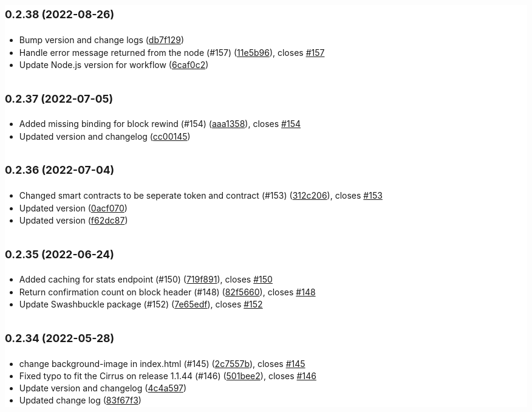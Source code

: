 
## <small>0.2.38 (2022-08-26)</small>

* Bump version and change logs ([db7f129](https://github.com/block-core/blockcore-indexer/commit/db7f129))
* Handle error message returned from the node (#157) ([11e5b96](https://github.com/block-core/blockcore-indexer/commit/11e5b96)), closes [#157](https://github.com/block-core/blockcore-indexer/issues/157)
* Update Node.js version for workflow ([6caf0c2](https://github.com/block-core/blockcore-indexer/commit/6caf0c2))



## <small>0.2.37 (2022-07-05)</small>

* Added missing binding for block rewind (#154) ([aaa1358](https://github.com/block-core/blockcore-indexer/commit/aaa1358)), closes [#154](https://github.com/block-core/blockcore-indexer/issues/154)
* Updated version and changelog ([cc00145](https://github.com/block-core/blockcore-indexer/commit/cc00145))



## <small>0.2.36 (2022-07-04)</small>

* Changed smart contracts to be seperate token and contract (#153) ([312c206](https://github.com/block-core/blockcore-indexer/commit/312c206)), closes [#153](https://github.com/block-core/blockcore-indexer/issues/153)
* Updated version ([0acf070](https://github.com/block-core/blockcore-indexer/commit/0acf070))
* Updated version ([f62dc87](https://github.com/block-core/blockcore-indexer/commit/f62dc87))



## <small>0.2.35 (2022-06-24)</small>

* Added caching for stats endpoint (#150) ([719f891](https://github.com/block-core/blockcore-indexer/commit/719f891)), closes [#150](https://github.com/block-core/blockcore-indexer/issues/150)
* Return confirmation count on block header (#148) ([82f5660](https://github.com/block-core/blockcore-indexer/commit/82f5660)), closes [#148](https://github.com/block-core/blockcore-indexer/issues/148)
* Update Swashbuckle package (#152) ([7e65edf](https://github.com/block-core/blockcore-indexer/commit/7e65edf)), closes [#152](https://github.com/block-core/blockcore-indexer/issues/152)



## <small>0.2.34 (2022-05-28)</small>

* change background-image in index.html (#145) ([2c7557b](https://github.com/block-core/blockcore-indexer/commit/2c7557b)), closes [#145](https://github.com/block-core/blockcore-indexer/issues/145)
* Fixed typo to fit the Cirrus on release 1.1.44 (#146) ([501bee2](https://github.com/block-core/blockcore-indexer/commit/501bee2)), closes [#146](https://github.com/block-core/blockcore-indexer/issues/146)
* Update version and changelog ([4c4a597](https://github.com/block-core/blockcore-indexer/commit/4c4a597))
* Updated change log ([83f67f3](https://github.com/block-core/blockcore-indexer/commit/83f67f3))
